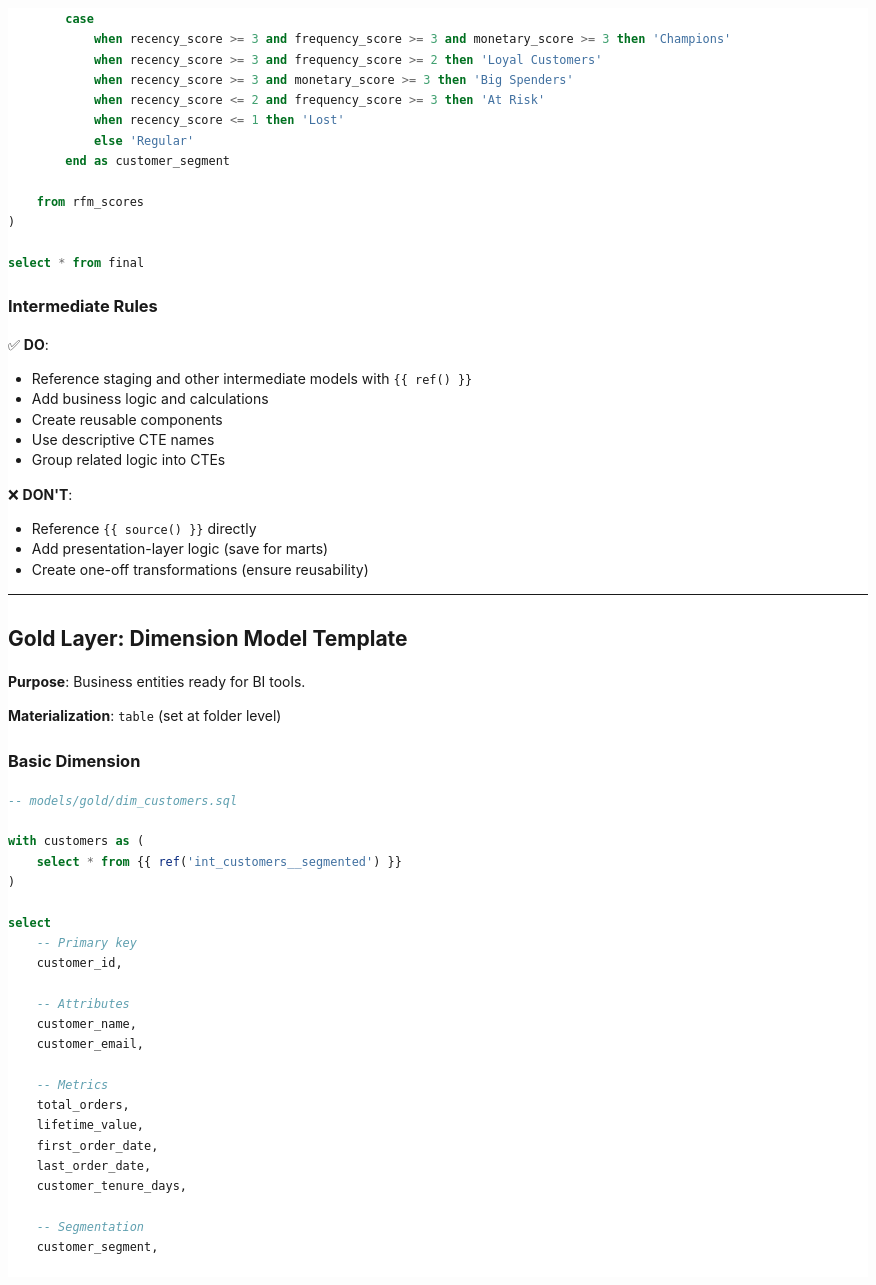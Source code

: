 ```sql
        case
            when recency_score >= 3 and frequency_score >= 3 and monetary_score >= 3 then 'Champions'
            when recency_score >= 3 and frequency_score >= 2 then 'Loyal Customers'
            when recency_score >= 3 and monetary_score >= 3 then 'Big Spenders'
            when recency_score <= 2 and frequency_score >= 3 then 'At Risk'
            when recency_score <= 1 then 'Lost'
            else 'Regular'
        end as customer_segment
        
    from rfm_scores
)

select * from final
```

### Intermediate Rules

✅ **DO**:
- Reference staging and other intermediate models with `{{ ref() }}`
- Add business logic and calculations
- Create reusable components
- Use descriptive CTE names
- Group related logic into CTEs

❌ **DON'T**:
- Reference `{{ source() }}` directly
- Add presentation-layer logic (save for marts)
- Create one-off transformations (ensure reusability)

---

## Gold Layer: Dimension Model Template

**Purpose**: Business entities ready for BI tools.

**Materialization**: `table` (set at folder level)

### Basic Dimension
```sql
-- models/gold/dim_customers.sql

with customers as (
    select * from {{ ref('int_customers__segmented') }}
)

select
    -- Primary key
    customer_id,
    
    -- Attributes
    customer_name,
    customer_email,
    
    -- Metrics
    total_orders,
    lifetime_value,
    first_order_date,
    last_order_date,
    customer_tenure_days,
    
    -- Segmentation
    customer_segment,
    
```